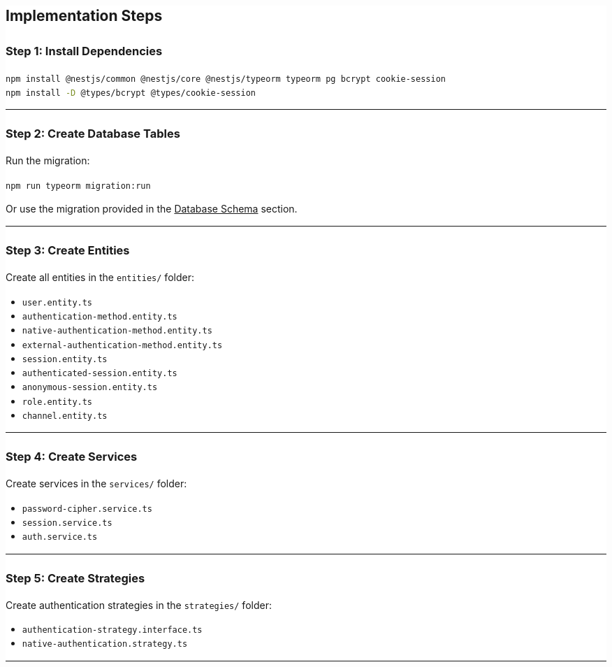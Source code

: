 
## Implementation Steps

### Step 1: Install Dependencies

```bash
npm install @nestjs/common @nestjs/core @nestjs/typeorm typeorm pg bcrypt cookie-session
npm install -D @types/bcrypt @types/cookie-session
```

---

### Step 2: Create Database Tables

Run the migration:

```bash
npm run typeorm migration:run
```

Or use the migration provided in the [Database Schema](#database-schema) section.

---

### Step 3: Create Entities

Create all entities in the `entities/` folder:
- `user.entity.ts`
- `authentication-method.entity.ts`
- `native-authentication-method.entity.ts`
- `external-authentication-method.entity.ts`
- `session.entity.ts`
- `authenticated-session.entity.ts`
- `anonymous-session.entity.ts`
- `role.entity.ts`
- `channel.entity.ts`

---

### Step 4: Create Services

Create services in the `services/` folder:
- `password-cipher.service.ts`
- `session.service.ts`
- `auth.service.ts`

---

### Step 5: Create Strategies

Create authentication strategies in the `strategies/` folder:
- `authentication-strategy.interface.ts`
- `native-authentication.strategy.ts`

---
